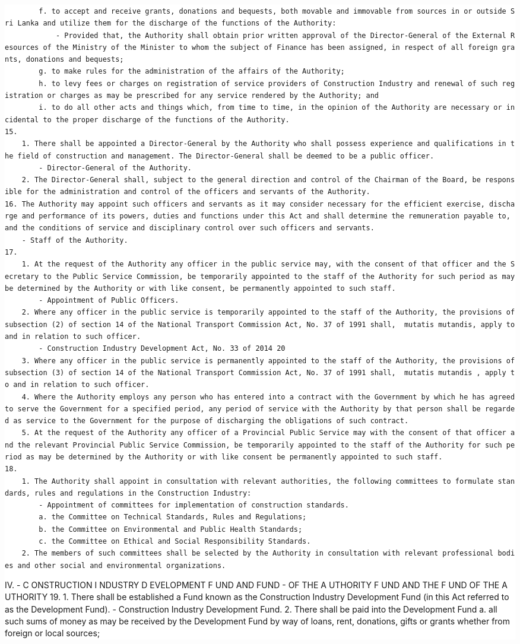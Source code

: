            f. to accept and receive grants, donations and bequests, both movable and immovable from sources in or outside Sri Lanka and utilize them for the discharge of the functions of the Authority:
                - Provided that, the Authority shall obtain prior written approval of the Director-General of the External Resources of the Ministry of the Minister to whom the subject of Finance has been assigned, in respect of all foreign grants, donations and bequests;
            g. to make rules for the administration of the affairs of the Authority;
            h. to levy fees or charges on registration of service providers of Construction Industry and renewal of such registration or charges as may be prescribed for any service rendered by the Authority; and
            i. to do all other acts and things which, from time to time, in the opinion of the Authority are necessary or incidental to the proper discharge of the functions of the Authority.
    15. 
        1. There shall be appointed a Director-General by the Authority who shall possess experience and qualifications in the field of construction and management. The Director-General shall be deemed to be a public officer.
            - Director-General of the Authority.
        2. The Director-General shall, subject to the general direction and control of the Chairman of the Board, be responsible for the administration and control of the officers and servants of the Authority.
    16. The Authority may appoint such officers and servants as it may consider necessary for the efficient exercise, discharge and performance of its powers, duties and functions under this Act and shall determine the remuneration payable to, and the conditions of service and disciplinary control over such officers and servants.
        - Staff of the Authority.
    17. 
        1. At the request of the Authority any officer in the public service may, with the consent of that officer and the Secretary to the Public Service Commission, be temporarily appointed to the staff of the Authority for such period as may be determined by the Authority or with like consent, be permanently appointed to such staff.
            - Appointment of Public Officers.
        2. Where any officer in the public service is temporarily appointed to the staff of the Authority, the provisions of subsection (2) of section 14 of the National Transport Commission Act, No. 37 of 1991 shall,  mutatis mutandis, apply to and in relation to such officer.
            - Construction Industry Development Act, No. 33 of 2014 20
        3. Where any officer in the public service is permanently appointed to the staff of the Authority, the provisions of subsection (3) of section 14 of the National Transport Commission Act, No. 37 of 1991 shall,  mutatis mutandis , apply to and in relation to such officer.
        4. Where the Authority employs any person who has entered into a contract with the Government by which he has agreed to serve the Government for a specified period, any period of service with the Authority by that person shall be regarded as service to the Government for the purpose of discharging the obligations of such contract.
        5. At the request of the Authority any officer of a Provincial Public Service may with the consent of that officer and the relevant Provincial Public Service Commission, be temporarily appointed to the staff of the Authority for such period as may be determined by the Authority or with like consent be permanently appointed to such staff.
    18. 
        1. The Authority shall appoint in consultation with relevant authorities, the following committees to formulate standards, rules and regulations in the Construction Industry:
            - Appointment of committees for implementation of construction standards.
            a. the Committee on Technical Standards, Rules and Regulations;
            b. the Committee on Environmental and Public Health Standards;
            c. the Committee on Ethical and Social Responsibility Standards.
        2. The members of such committees shall be selected by the Authority in consultation with relevant professional bodies and other social and environmental organizations.
IV. 
    - C ONSTRUCTION  I NDUSTRY  D EVELOPMENT  F UND   AND   FUND
    - OF   THE  A UTHORITY  F UND   AND   THE  F UND   OF   THE  A UTHORITY
    19. 
        1. There shall be established a Fund known as the Construction Industry Development Fund (in this Act referred to as the Development Fund).
            - Construction Industry Development Fund.
        2. There shall be paid into the Development Fund
            a. all such sums of money as may be received by the Development Fund by way of loans, rent, donations, gifts or grants whether from foreign or local sources;